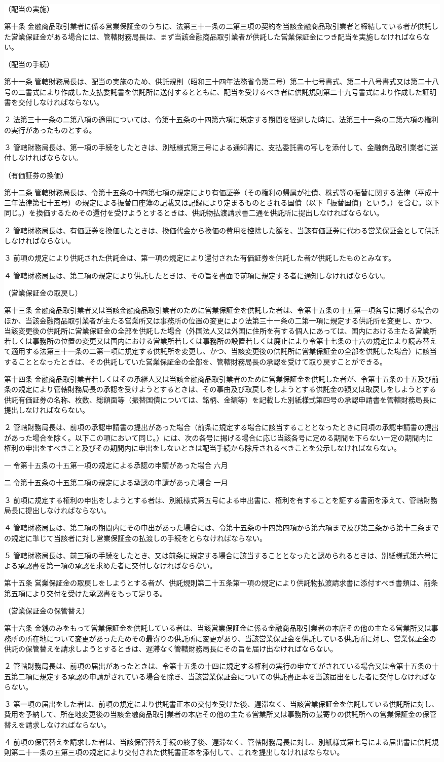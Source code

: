 （配当の実施）

第十条 金融商品取引業者に係る営業保証金のうちに、法第三十一条の二第三項の契約を当該金融商品取引業者と締結している者が供託した営業保証金がある場合には、管轄財務局長は、まず当該金融商品取引業者が供託した営業保証金につき配当を実施しなければならない。

（配当の手続）

第十一条 管轄財務局長は、配当の実施のため、供託規則（昭和三十四年法務省令第二号）第二十七号書式、第二十八号書式又は第二十八号の二書式により作成した支払委託書を供託所に送付するとともに、配当を受けるべき者に供託規則第二十九号書式により作成した証明書を交付しなければならない。

２ 法第三十一条の二第八項の適用については、令第十五条の十四第六項に規定する期間を経過した時に、法第三十一条の二第六項の権利の実行があったものとする。

３ 管轄財務局長は、第一項の手続をしたときは、別紙様式第三号による通知書に、支払委託書の写しを添付して、金融商品取引業者に送付しなければならない。

（有価証券の換価）

第十二条 管轄財務局長は、令第十五条の十四第七項の規定により有価証券（その権利の帰属が社債、株式等の振替に関する法律（平成十三年法律第七十五号）の規定による振替口座簿の記載又は記録により定まるものとされる国債（以下「振替国債」という。）を含む。以下同じ。）を換価するためその還付を受けようとするときは、供託物払渡請求書二通を供託所に提出しなければならない。

２ 管轄財務局長は、有価証券を換価したときは、換価代金から換価の費用を控除した額を、当該有価証券に代わる営業保証金として供託しなければならない。

３ 前項の規定により供託された供託金は、第一項の規定により還付された有価証券を供託した者が供託したものとみなす。

４ 管轄財務局長は、第二項の規定により供託したときは、その旨を書面で前項に規定する者に通知しなければならない。

（営業保証金の取戻し）

第十三条 金融商品取引業者又は当該金融商品取引業者のために営業保証金を供託した者は、令第十五条の十五第一項各号に掲げる場合のほか、当該金融商品取引業者が主たる営業所又は事務所の位置の変更により法第三十一条の二第一項に規定する供託所を変更し、かつ、当該変更後の供託所に営業保証金の全部を供託した場合（外国法人又は外国に住所を有する個人にあっては、国内における主たる営業所若しくは事務所の位置の変更又は国内における営業所若しくは事務所の設置若しくは廃止により令第十七条の十六の規定により読み替えて適用する法第三十一条の二第一項に規定する供託所を変更し、かつ、当該変更後の供託所に営業保証金の全部を供託した場合）に該当することとなったときは、その供託していた営業保証金の全部を、管轄財務局長の承認を受けて取り戻すことができる。

第十四条 金融商品取引業者若しくはその承継人又は当該金融商品取引業者のために営業保証金を供託した者が、令第十五条の十五及び前条の規定により管轄財務局長の承認を受けようとするときは、その事由及び取戻しをしようとする供託金の額又は取戻しをしようとする供託有価証券の名称、枚数、総額面等（振替国債については、銘柄、金額等）を記載した別紙様式第四号の承認申請書を管轄財務局長に提出しなければならない。

２ 管轄財務局長は、前項の承認申請書の提出があった場合（前条に規定する場合に該当することとなったときに同項の承認申請書の提出があった場合を除く。以下この項において同じ。）には、次の各号に掲げる場合に応じ当該各号に定める期間を下らない一定の期間内に権利の申出をすべきこと及びその期間内に申出をしないときは配当手続から除斥されるべきことを公示しなければならない。

一 令第十五条の十五第一項の規定による承認の申請があった場合 六月

二 令第十五条の十五第二項の規定による承認の申請があった場合 一月

３ 前項に規定する権利の申出をしようとする者は、別紙様式第五号による申出書に、権利を有することを証する書面を添えて、管轄財務局長に提出しなければならない。

４ 管轄財務局長は、第二項の期間内にその申出があった場合には、令第十五条の十四第四項から第六項まで及び第三条から第十二条までの規定に準じて当該者に対し営業保証金の払渡しの手続をとらなければならない。

５ 管轄財務局長は、前三項の手続をしたとき、又は前条に規定する場合に該当することとなったと認められるときは、別紙様式第六号による承認書を第一項の承認を求めた者に交付しなければならない。

第十五条 営業保証金の取戻しをしようとする者が、供託規則第二十五条第一項の規定により供託物払渡請求書に添付すべき書類は、前条第五項により交付を受けた承認書をもって足りる。

（営業保証金の保管替え）

第十六条 金銭のみをもって営業保証金を供託している者は、当該営業保証金に係る金融商品取引業者の本店その他の主たる営業所又は事務所の所在地について変更があったためその最寄りの供託所に変更があり、当該営業保証金を供託している供託所に対し、営業保証金の供託の保管替えを請求しようとするときは、遅滞なく管轄財務局長にその旨を届け出なければならない。

２ 管轄財務局長は、前項の届出があったときは、令第十五条の十四に規定する権利の実行の申立てがされている場合又は令第十五条の十五第二項に規定する承認の申請がされている場合を除き、当該営業保証金についての供託書正本を当該届出をした者に交付しなければならない。

３ 第一項の届出をした者は、前項の規定により供託書正本の交付を受けた後、遅滞なく、当該営業保証金を供託している供託所に対し、費用を予納して、所在地変更後の当該金融商品取引業者の本店その他の主たる営業所又は事務所の最寄りの供託所への営業保証金の保管替えを請求しなければならない。

４ 前項の保管替えを請求した者は、当該保管替え手続の終了後、遅滞なく、管轄財務局長に対し、別紙様式第七号による届出書に供託規則第二十一条の五第三項の規定により交付された供託書正本を添付して、これを提出しなければならない。
